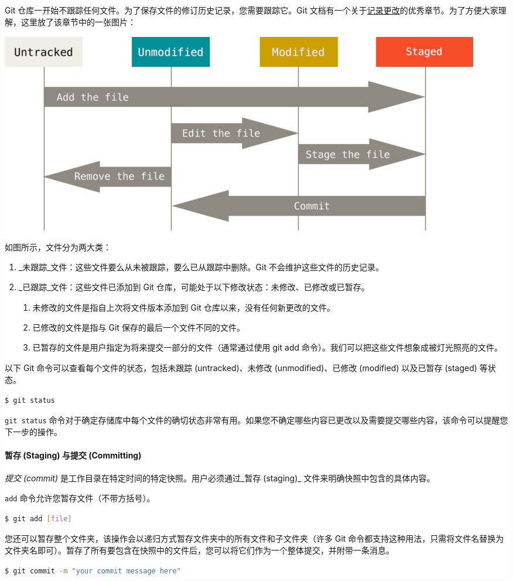 Git 仓库一开始不跟踪任何文件。为了保存文件的修订历史记录，您需要跟踪它。Git 文档有一个关于[记录更改](http://git-scm.com/book/en/Git-Basics-Recording-Changes-to-the-Repository)的优秀章节。为了方便大家理解，这里放了该章节中的一张图片：

![文件状态生命周期](/img/cs61b/file-status.png)

如图所示，文件分为两大类：

1. _未跟踪_文件：这些文件要么从未被跟踪，要么已从跟踪中删除。Git 不会维护这些文件的历史记录。

2. _已跟踪_文件：这些文件已添加到 Git 仓库，可能处于以下修改状态：未修改、已修改或已暂存。

    1. 未修改的文件是指自上次将文件版本添加到 Git 仓库以来，没有任何新更改的文件。

    2. 已修改的文件是指与 Git 保存的最后一个文件不同的文件。

    3. 已暂存的文件是用户指定为将来提交一部分的文件（通常通过使用 git add 命令）。我们可以把这些文件想象成被灯光照亮的文件。


以下 Git 命令可以查看每个文件的状态，包括未跟踪 (untracked)、未修改 (unmodified)、已修改 (modified) 以及已暂存 (staged) 等状态。

```sh
$ git status
```

`git status` 命令对于确定存储库中每个文件的确切状态非常有用。如果您不确定哪些内容已更改以及需要提交哪些内容，该命令可以提醒您下一步的操作。

#### 暂存 (Staging) 与提交 (Committing)

_提交 (commit)_ 是工作目录在特定时间的特定快照。用户必须通过_暂存 (staging)_ 文件来明确快照中包含的具体内容。

`add` 命令允许您暂存文件（不带方括号）。

```sh
$ git add [file]
```

您还可以暂存整个文件夹，该操作会以递归方式暂存文件夹中的所有文件和子文件夹（许多 Git 命令都支持这种用法，只需将文件名替换为文件夹名即可）。暂存了所有要包含在快照中的文件后，您可以将它们作为一个整体提交，并附带一条消息。

```sh
$ git commit -m "your commit message here"
```
